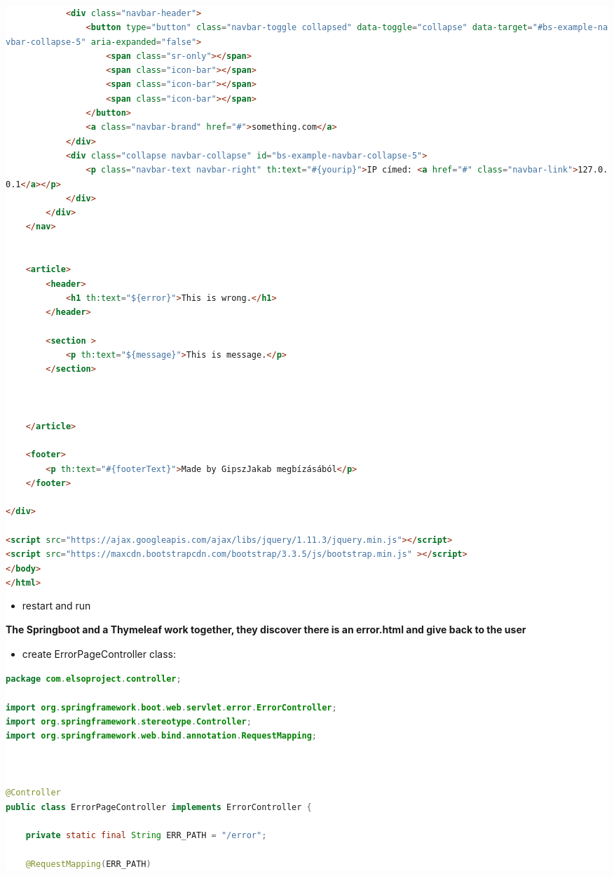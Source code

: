 ```html
            <div class="navbar-header">
                <button type="button" class="navbar-toggle collapsed" data-toggle="collapse" data-target="#bs-example-navbar-collapse-5" aria-expanded="false">
                    <span class="sr-only"></span>
                    <span class="icon-bar"></span>
                    <span class="icon-bar"></span>
                    <span class="icon-bar"></span>
                </button>
                <a class="navbar-brand" href="#">something.com</a>
            </div>
            <div class="collapse navbar-collapse" id="bs-example-navbar-collapse-5">
                <p class="navbar-text navbar-right" th:text="#{yourip}">IP címed: <a href="#" class="navbar-link">127.0.0.1</a></p>
            </div>
        </div>
    </nav>


    <article>
        <header>
            <h1 th:text="${error}">This is wrong.</h1>
        </header>

 	    <section >
            <p th:text="${message}">This is message.</p>
        </section>



    </article>

    <footer>
        <p th:text="#{footerText}">Made by GipszJakab megbízásából</p>
    </footer>

</div>

<script src="https://ajax.googleapis.com/ajax/libs/jquery/1.11.3/jquery.min.js"></script>
<script src="https://maxcdn.bootstrapcdn.com/bootstrap/3.3.5/js/bootstrap.min.js" ></script>
</body>
</html>
```

- restart and run

**The Springboot and a Thymeleaf work together, they discover there is an error.html and give back to the user**

- create ErrorPageController class:

```java
package com.elsoproject.controller;

import org.springframework.boot.web.servlet.error.ErrorController;
import org.springframework.stereotype.Controller;
import org.springframework.web.bind.annotation.RequestMapping;



@Controller
public class ErrorPageController implements ErrorController {

	private static final String ERR_PATH = "/error";

	@RequestMapping(ERR_PATH)
```